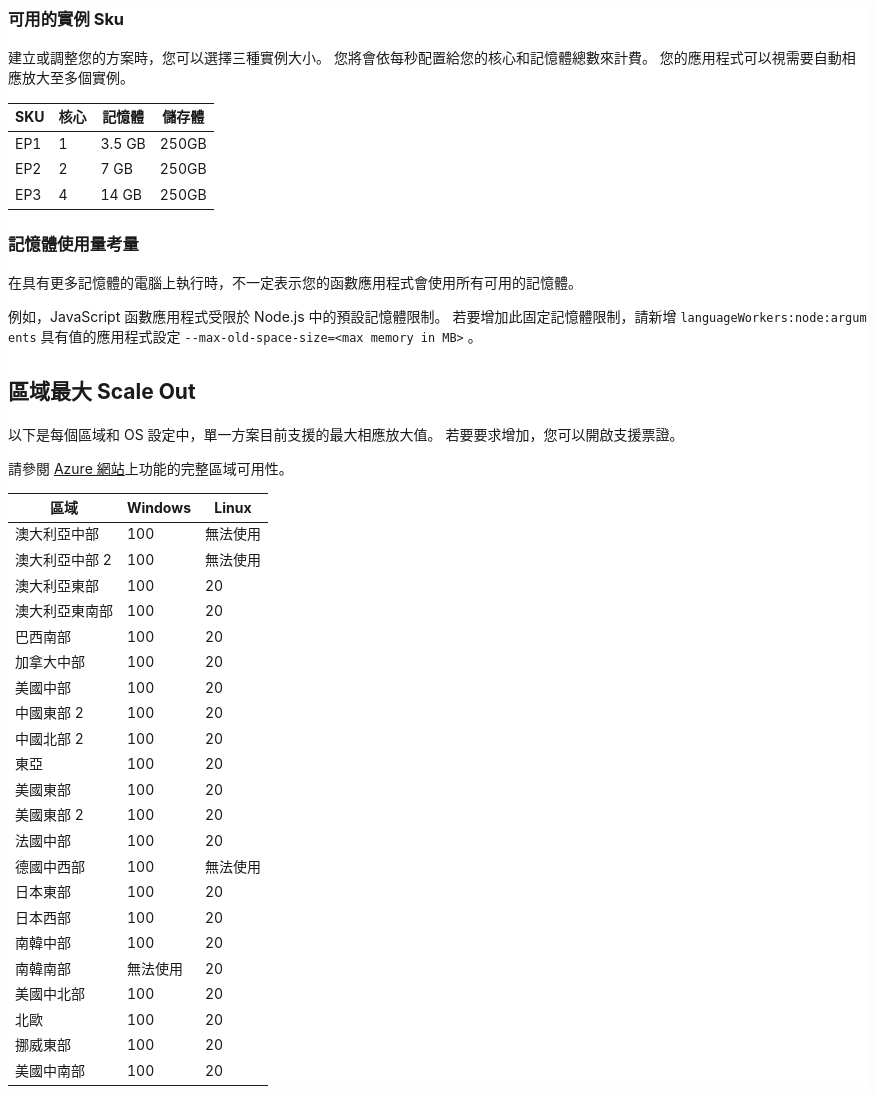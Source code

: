 ### <a name="available-instance-skus"></a>可用的實例 Sku

建立或調整您的方案時，您可以選擇三種實例大小。 您將會依每秒配置給您的核心和記憶體總數來計費。 您的應用程式可以視需要自動相應放大至多個實例。

|SKU|核心|記憶體|儲存體|
|--|--|--|--|
|EP1|1|3.5 GB|250GB|
|EP2|2|7 GB|250GB|
|EP3|4|14 GB|250GB|

### <a name="memory-usage-considerations"></a>記憶體使用量考量

在具有更多記憶體的電腦上執行時，不一定表示您的函數應用程式會使用所有可用的記憶體。

例如，JavaScript 函數應用程式受限於 Node.js 中的預設記憶體限制。 若要增加此固定記憶體限制，請新增 `languageWorkers:node:arguments` 具有值的應用程式設定 `--max-old-space-size=<max memory in MB>` 。

## <a name="region-max-scale-out"></a>區域最大 Scale Out

以下是每個區域和 OS 設定中，單一方案目前支援的最大相應放大值。 若要要求增加，您可以開啟支援票證。

請參閱 [Azure 網站](https://azure.microsoft.com/global-infrastructure/services/?products=functions)上功能的完整區域可用性。

|區域| Windows | Linux |
|--| -- | -- |
|澳大利亞中部| 100 | 無法使用 |
|澳大利亞中部 2| 100 | 無法使用 |
|澳大利亞東部| 100 | 20 |
|澳大利亞東南部 | 100 | 20 |
|巴西南部| 100 | 20 |
|加拿大中部| 100 | 20 |
|美國中部| 100 | 20 |
|中國東部 2| 100 | 20 |
|中國北部 2| 100 | 20 |
|東亞| 100 | 20 |
|美國東部 | 100 | 20 |
|美國東部 2| 100 | 20 |
|法國中部| 100 | 20 |
|德國中西部| 100 | 無法使用 |
|日本東部| 100 | 20 |
|日本西部| 100 | 20 |
|南韓中部| 100 | 20 |
|南韓南部| 無法使用 | 20 |
|美國中北部| 100 | 20 |
|北歐| 100 | 20 |
|挪威東部| 100 | 20 |
|美國中南部| 100 | 20 |